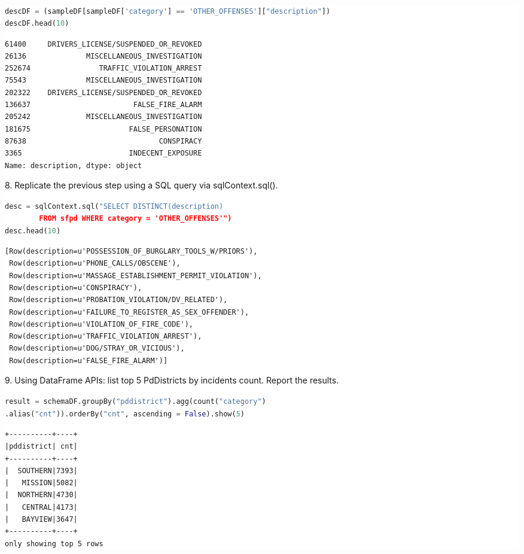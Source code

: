 ```python
descDF = (sampleDF[sampleDF['category'] == 'OTHER_OFFENSES']["description"])
descDF.head(10)
```




    61400     DRIVERS_LICENSE/SUSPENDED_OR_REVOKED
    26136              MISCELLANEOUS_INVESTIGATION
    252674                TRAFFIC_VIOLATION_ARREST
    75543              MISCELLANEOUS_INVESTIGATION
    202322    DRIVERS_LICENSE/SUSPENDED_OR_REVOKED
    136637                        FALSE_FIRE_ALARM
    205242             MISCELLANEOUS_INVESTIGATION
    181675                       FALSE_PERSONATION
    87638                               CONSPIRACY
    3365                         INDECENT_EXPOSURE
    Name: description, dtype: object



8\. Replicate the previous step using a SQL query via sqlContext.sql().


```python
desc = sqlContext.sql("SELECT DISTINCT(description)
        FROM sfpd WHERE category = 'OTHER_OFFENSES'")
desc.head(10)
```




    [Row(description=u'POSSESSION_OF_BURGLARY_TOOLS_W/PRIORS'),
     Row(description=u'PHONE_CALLS/OBSCENE'),
     Row(description=u'MASSAGE_ESTABLISHMENT_PERMIT_VIOLATION'),
     Row(description=u'CONSPIRACY'),
     Row(description=u'PROBATION_VIOLATION/DV_RELATED'),
     Row(description=u'FAILURE_TO_REGISTER_AS_SEX_OFFENDER'),
     Row(description=u'VIOLATION_OF_FIRE_CODE'),
     Row(description=u'TRAFFIC_VIOLATION_ARREST'),
     Row(description=u'DOG/STRAY_OR_VICIOUS'),
     Row(description=u'FALSE_FIRE_ALARM')]



9\. Using DataFrame APIs: list top 5 PdDistricts by incidents count. Report the results.


```python
result = schemaDF.groupBy("pddistrict").agg(count("category")
.alias("cnt")).orderBy("cnt", ascending = False).show(5)
```

    +----------+----+
    |pddistrict| cnt|
    +----------+----+
    |  SOUTHERN|7393|
    |   MISSION|5082|
    |  NORTHERN|4730|
    |   CENTRAL|4173|
    |   BAYVIEW|3647|
    +----------+----+
    only showing top 5 rows
